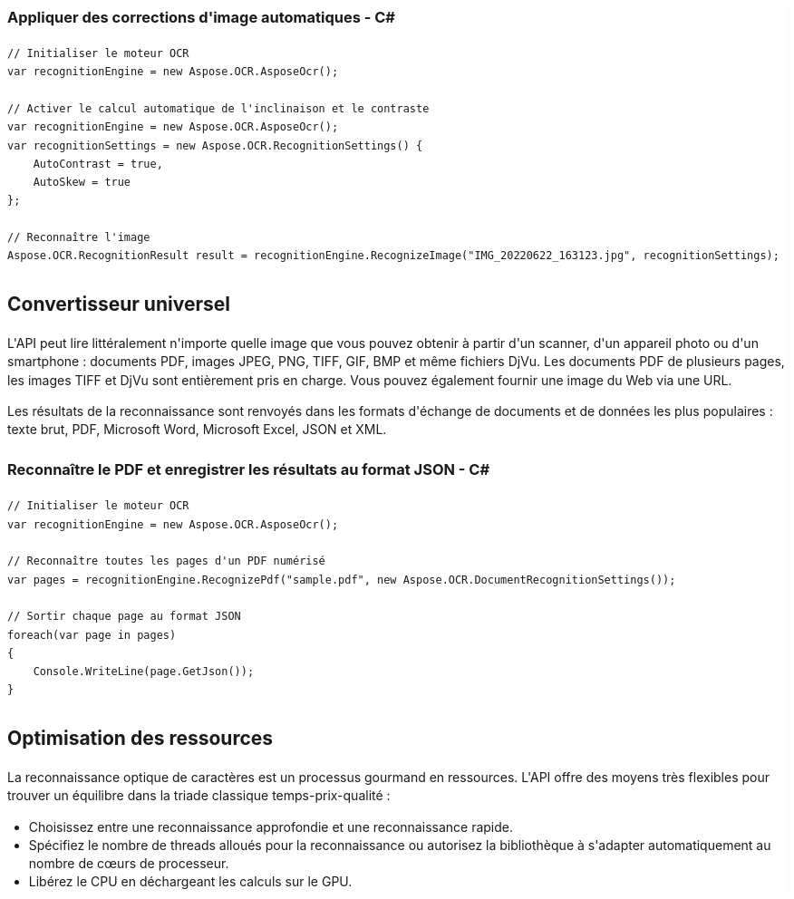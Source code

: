 <div id="code" class="codeblock">

<h3>Appliquer des corrections d&#39;image automatiques - C#</h3>

<pre><code class="cs">// Initialiser le moteur OCR
var recognitionEngine = new Aspose.OCR.AsposeOcr();

// Activer le calcul automatique de l&#39;inclinaison et le contraste
var recognitionEngine = new Aspose.OCR.AsposeOcr();
var recognitionSettings = new Aspose.OCR.RecognitionSettings() {
    AutoContrast = true,
    AutoSkew = true
};

// Reconnaître l&#39;image
Aspose.OCR.RecognitionResult result = recognitionEngine.RecognizeImage("IMG_20220622_163123.jpg", recognitionSettings);</code></pre>

</div>

</div>

<div class="col-lg-12">

<h2 class="h2title">Convertisseur universel</h2>

<p>L&#39;API peut lire littéralement n&#39;importe quelle image que vous pouvez obtenir à partir d&#39;un scanner, d&#39;un appareil photo ou d&#39;un smartphone : documents PDF, images JPEG, PNG, TIFF, GIF, BMP et même fichiers DjVu. Les documents PDF de plusieurs pages, les images TIFF et DjVu sont entièrement pris en charge. Vous pouvez également fournir une image du Web via une URL.</p>
<p>Les résultats de la reconnaissance sont renvoyés dans les formats d&#39;échange de documents et de données les plus populaires : texte brut, PDF, Microsoft Word, Microsoft Excel, JSON et XML.</p>

<div id="code" class="codeblock">

<h3>Reconnaître le PDF et enregistrer les résultats au format JSON - C#</h3>

<pre><code class="cs">// Initialiser le moteur OCR
var recognitionEngine = new Aspose.OCR.AsposeOcr();

// Reconnaître toutes les pages d&#39;un PDF numérisé
var pages = recognitionEngine.RecognizePdf("sample.pdf", new Aspose.OCR.DocumentRecognitionSettings());

// Sortir chaque page au format JSON
foreach(var page in pages)
{
    Console.WriteLine(page.GetJson());
}</code></pre>

</div>

</div>

<div class="col-lg-12">

<h2 class="h2title">Optimisation des ressources</h2>

<p>La reconnaissance optique de caractères est un processus gourmand en ressources. L&#39;API offre des moyens très flexibles pour trouver un équilibre dans la triade classique temps-prix-qualité :</p>
<ul>
	<li>Choisissez entre une reconnaissance approfondie et une reconnaissance rapide.</li>
	<li>Spécifiez le nombre de threads alloués pour la reconnaissance ou autorisez la bibliothèque à s&#39;adapter automatiquement au nombre de cœurs de processeur.</li>
	<li>Libérez le CPU en déchargeant les calculs sur le GPU.</li>
</ul>
